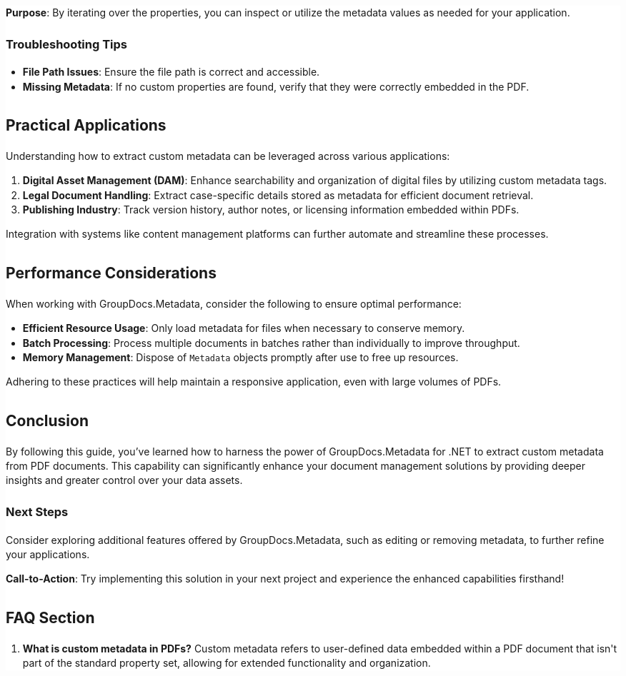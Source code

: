 **Purpose**: By iterating over the properties, you can inspect or utilize the metadata values as needed for your application.

### Troubleshooting Tips

- **File Path Issues**: Ensure the file path is correct and accessible.
- **Missing Metadata**: If no custom properties are found, verify that they were correctly embedded in the PDF.

## Practical Applications

Understanding how to extract custom metadata can be leveraged across various applications:

1. **Digital Asset Management (DAM)**: Enhance searchability and organization of digital files by utilizing custom metadata tags.
2. **Legal Document Handling**: Extract case-specific details stored as metadata for efficient document retrieval.
3. **Publishing Industry**: Track version history, author notes, or licensing information embedded within PDFs.

Integration with systems like content management platforms can further automate and streamline these processes.

## Performance Considerations

When working with GroupDocs.Metadata, consider the following to ensure optimal performance:

- **Efficient Resource Usage**: Only load metadata for files when necessary to conserve memory.
- **Batch Processing**: Process multiple documents in batches rather than individually to improve throughput.
- **Memory Management**: Dispose of `Metadata` objects promptly after use to free up resources.

Adhering to these practices will help maintain a responsive application, even with large volumes of PDFs.

## Conclusion

By following this guide, you’ve learned how to harness the power of GroupDocs.Metadata for .NET to extract custom metadata from PDF documents. This capability can significantly enhance your document management solutions by providing deeper insights and greater control over your data assets.

### Next Steps

Consider exploring additional features offered by GroupDocs.Metadata, such as editing or removing metadata, to further refine your applications.

**Call-to-Action**: Try implementing this solution in your next project and experience the enhanced capabilities firsthand!

## FAQ Section

1. **What is custom metadata in PDFs?**
   Custom metadata refers to user-defined data embedded within a PDF document that isn't part of the standard property set, allowing for extended functionality and organization.
